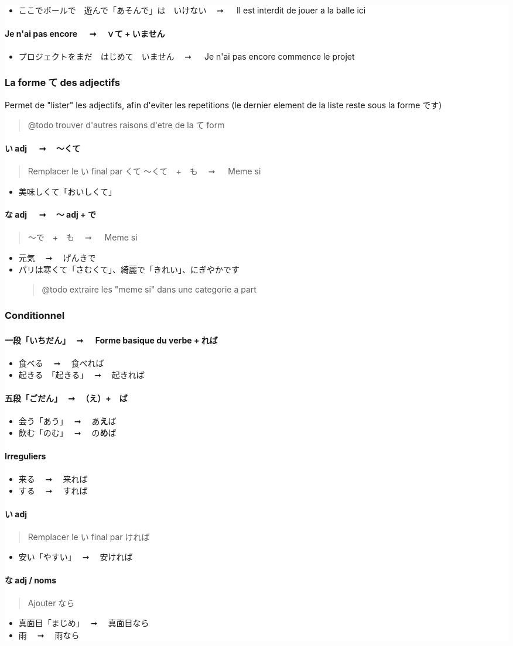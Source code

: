 - ここでボールで　遊んで「あそんで」は　いけない　 ➞ 　 Il est interdit de jouer a la balle ici

#### Je n'ai pas encore 　 ➞ 　ｖて + いません

- プロジェクトをまだ　はじめて　いません　 ➞ 　 Je n'ai pas encore commence le projet

### La forme て des adjectifs

Permet de "lister" les adjectifs, afin d'eviter les repetitions (le dernier element de la liste reste sous la forme です)

> @todo trouver d'autres raisons d'etre de la て form

#### い adj 　 ➞ 　～くて

> Remplacer le い final par くて
> ～くて　+　も　 ➞ 　 Meme si

- 美味しくて「おいしくて」

#### な adj 　 ➞ 　～ adj + で

> ～で　+　も　 ➞ 　 Meme si

- 元気　 ➞ 　げんきで
- パリは寒くて「さむくて」、綺麗で「きれい」、にぎやかです
  > @todo
  > extraire les "meme si" dans une categorie a part

### Conditionnel

#### 一段「いちだん」　 ➞ 　 Forme basique du verbe + れば

- 食べる　 ➞ 　食べれば
- 起きる　「起きる」　 ➞ 　起きれば

#### 五段「ごだん」　 ➞ 　（え）+　ば

- 会う「あう」　 ➞ 　あ**え**ば
- 飲む「のむ」　 ➞ 　の**め**ば

#### Irreguliers

- 来る　 ➞ 　来れば
- する　 ➞ 　すれば

#### い adj

> Remplacer le い final par ければ

- 安い「やすい」　 ➞ 　安ければ

#### な adj / noms

> Ajouter なら

- 真面目「まじめ」　 ➞ 　真面目なら
- 雨　 ➞ 　雨なら
